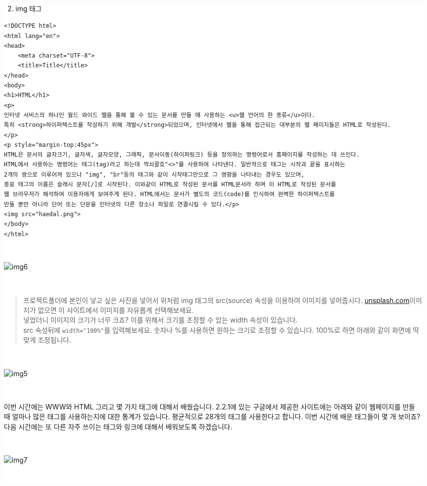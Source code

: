 2. img 태그
````
<!DOCTYPE html>
<html lang="en">
<head>
    <meta charset="UTF-8">
    <title>Title</title>
</head>
<body>
<h1>HTML</h1>
<p>
인터넷 서비스의 하나인 월드 와이드 웹을 통해 볼 수 있는 문서를 만들 때 사용하는 <u>웹 언어의 한 종류</u>이다.
특히 <strong>하이퍼텍스트를 작성하기 위해 개발</strong>되었으며, 인터넷에서 웹을 통해 접근되는 대부분의 웹 페이지들은 HTML로 작성된다.
</p>
<p style="margin-top:45px">
HTML은 문서의 글자크기, 글자색, 글자모양, 그래픽, 문서이동(하이퍼링크) 등을 정의하는 명령어로서 홈페이지를 작성하는 데 쓰인다.
HTML에서 사용하는 명령어는 태그(tag)라고 하는데 꺽쇠괄호"<>"를 사용하여 나타낸다. 일반적으로 태그는 시작과 끝을 표시하는
2개의 쌍으로 이루어져 있으나 "img", "br"등의 태그와 같이 시작태그만으로 그 영향을 나타내는 경우도 있으며,
종료 태그의 이름은 슬래시 문자[/]로 시작된다. 이와같이 HTML로 작성된 문서를 HTML문서라 하며 이 HTML로 작성된 문서를
웹 브라우저가 해석하여 이용자에게 보여주게 된다. HTML에서는 문서가 별도의 코드(code)를 인식하여 완벽한 하이퍼텍스트를
만들 뿐만 아니라 단어 또는 단문을 인터넷의 다른 장소나 파일로 연결시킬 수 있다.</p>
<img src="haedal.png">
</body>
</html>
````

<br>

![img6](https://user-images.githubusercontent.com/55488756/75237561-e9911600-5802-11ea-84c7-3033a313fe1e.GIF)

<br>

>프로젝트폴더에 본인이 넣고 싶은 사진을 넣어서 위처럼 img 태그의 src(source) 속성을 이용하여 이미지를 넣어줍시다.
[unsplash.com](https://unsplash.com/)이미지가 없으면 이 사이트에서 이미지를 자유롭게 선택해보세요.   
 넣었더니 이미지의 크기가 너무 크죠? 이를 위해서 크기를 조정할 수 있는 width 속성이 있습니다.   
 src 속성뒤에  `width="100%"`를 입력해보세요.
 숫자나 %를 사용하면 원하는 크기로 조정할 수 있습니다. 100%로 하면 아래와 같이 화면에 딱 맞게 조정됩니다.

<br>
 
![img5](https://user-images.githubusercontent.com/55488756/75237385-9919b880-5802-11ea-9f97-3d7b1c28ba1d.GIF)
 
<br>
 
이번 시간에는 WWW와 HTML 그리고 몇 가지 태그에 대해서 배웠습니다. 2.2.1에 있는 구글에서 제공한 사이트에는 아래와
같이 웹페이지를 만들 때 얼마나 많은 태그를 사용하는지에 대한 통계가 있습니다. 평균적으로 28개의 태그를 사용한다고
합니다. 이번 시간에 배운 태그들이 몇 개 보이죠? 다음 시간에는 또 다른 자주 쓰이는 태그와 링크에 대해서 배워보도록 
하겠습니다.

<br>

![img7](https://user-images.githubusercontent.com/55488756/75248190-07687600-5817-11ea-90d9-75706af680b3.GIF)

<br>
